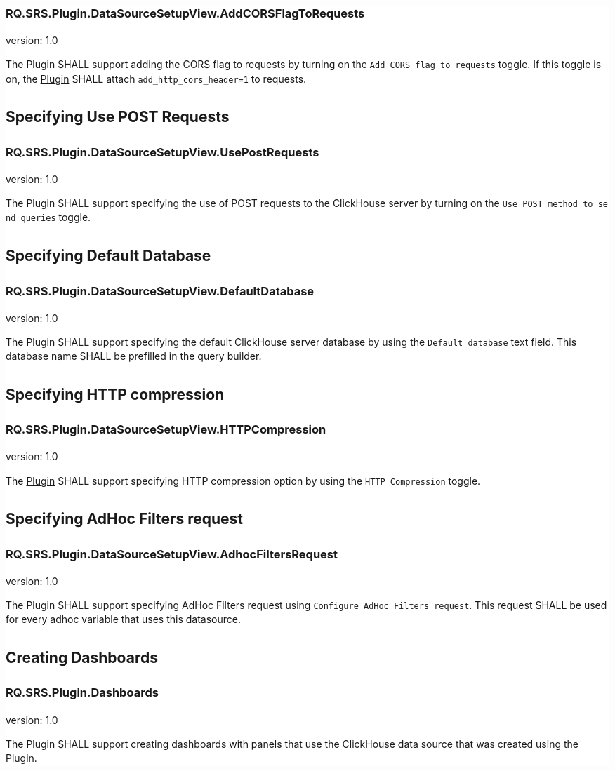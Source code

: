 ### RQ.SRS.Plugin.DataSourceSetupView.AddCORSFlagToRequests
version: 1.0

The [Plugin] SHALL support adding the [CORS] flag to requests by turning on the `Add CORS flag to requests` toggle.
If this toggle is on, the [Plugin] SHALL attach `add_http_cors_header=1` to requests.

## Specifying Use POST Requests

### RQ.SRS.Plugin.DataSourceSetupView.UsePostRequests
version: 1.0

The [Plugin] SHALL support specifying the use of POST requests to the [ClickHouse] server by turning on the 
`Use POST method to send queries` toggle.

## Specifying Default Database

### RQ.SRS.Plugin.DataSourceSetupView.DefaultDatabase
version: 1.0

The [Plugin] SHALL support specifying the default [ClickHouse] server database by using the `Default database` text field.
This database name SHALL be prefilled in the query builder.

## Specifying HTTP compression

### RQ.SRS.Plugin.DataSourceSetupView.HTTPCompression
version: 1.0

The [Plugin] SHALL support specifying HTTP compression option by using the `HTTP Compression` toggle.

## Specifying AdHoc Filters request

### RQ.SRS.Plugin.DataSourceSetupView.AdhocFiltersRequest
version: 1.0

The [Plugin] SHALL support specifying AdHoc Filters request using `Configure AdHoc Filters request`.
This request SHALL be used for every adhoc variable that uses this datasource.

## Creating Dashboards

### RQ.SRS.Plugin.Dashboards
version: 1.0

The [Plugin] SHALL support creating dashboards with panels that use the [ClickHouse] data source that was created using the [Plugin].


[SRS]: #srs
[ClickHouse]: https://clickhouse.tech
[Plugin]: https://github.com/Altinity/clickhouse-grafana
[GitHub Repository]: https://github.com/Altinity/clickhouse-grafana
[Altinity Grafana Datasource Plugin For ClickHouse]: https://github.com/Altinity/clickhouse-grafana
[Grafana]: https://grafana.com/
[CORS]: https://en.wikipedia.org/wiki/Cross-origin_resource_sharing